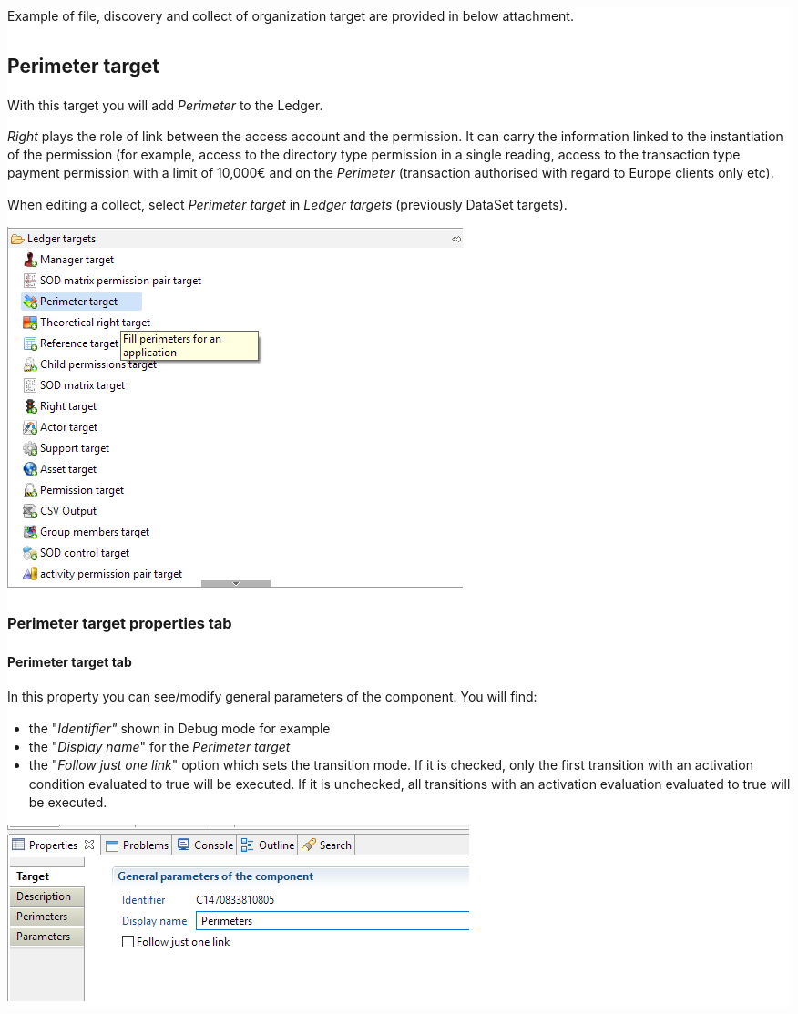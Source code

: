 Example of file, discovery and collect of organization target are provided in below attachment.  

## Perimeter target

With this target you will add _Perimeter_ to the Ledger.  

_Right_ plays the role of link between the access account and the permission. It can carry the information linked to the instantiation of the permission (for example, access to the directory type permission in a single reading, access to the transaction type payment permission with a limit of 10,000€ and on the _Perimeter_ (transaction authorised with regard to Europe clients only etc).  

When editing a collect, select _Perimeter target_ in _Ledger targets_ (previously DataSet targets).  

![Perimeter target](./images/perimeter-target.PNG "Perimeter target")

### Perimeter target properties tab

#### Perimeter target tab

In this property you can see/modify general parameters of the component. You will find:

- the "_Identifier"_ shown in Debug mode for example
- the "_Display name_" for the _Perimeter target_  
- the "_Follow just one link_" option which sets the transition mode. If it is checked, only the first transition with an activation condition evaluated to true will be executed. If it is unchecked, all transitions with an activation evaluation evaluated to true will be executed.

![Perimeter target properties](./images/perimeter-target_properties_target.PNG "Perimeter target properties")
